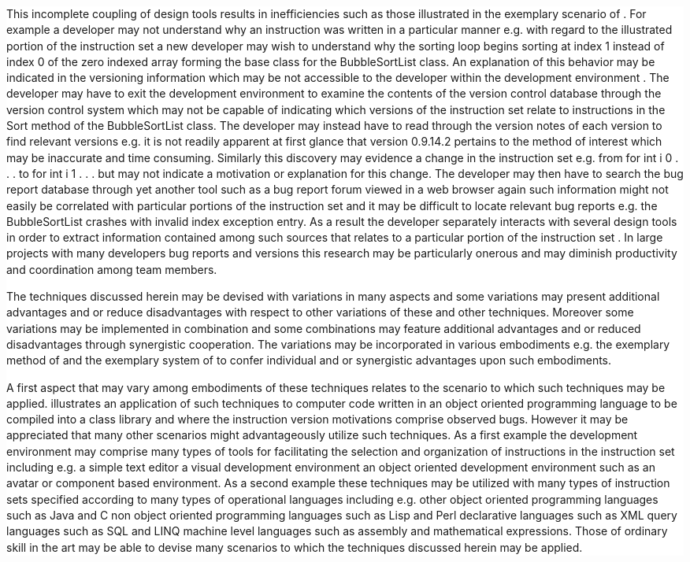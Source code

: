 This incomplete coupling of design tools results in inefficiencies such as those illustrated in the exemplary scenario of . For example a developer may not understand why an instruction was written in a particular manner e.g. with regard to the illustrated portion of the instruction set a new developer may wish to understand why the sorting loop begins sorting at index 1 instead of index 0 of the zero indexed array forming the base class for the BubbleSortList class. An explanation of this behavior may be indicated in the versioning information which may be not accessible to the developer within the development environment . The developer may have to exit the development environment to examine the contents of the version control database through the version control system which may not be capable of indicating which versions of the instruction set relate to instructions in the Sort method of the BubbleSortList class. The developer may instead have to read through the version notes of each version to find relevant versions e.g. it is not readily apparent at first glance that version 0.9.14.2 pertains to the method of interest which may be inaccurate and time consuming. Similarly this discovery may evidence a change in the instruction set e.g. from for int i 0 . . . to for int i 1 . . . but may not indicate a motivation or explanation for this change. The developer may then have to search the bug report database through yet another tool such as a bug report forum viewed in a web browser again such information might not easily be correlated with particular portions of the instruction set and it may be difficult to locate relevant bug reports e.g. the BubbleSortList crashes with invalid index exception entry. As a result the developer separately interacts with several design tools in order to extract information contained among such sources that relates to a particular portion of the instruction set . In large projects with many developers bug reports and versions this research may be particularly onerous and may diminish productivity and coordination among team members.

The techniques discussed herein may be devised with variations in many aspects and some variations may present additional advantages and or reduce disadvantages with respect to other variations of these and other techniques. Moreover some variations may be implemented in combination and some combinations may feature additional advantages and or reduced disadvantages through synergistic cooperation. The variations may be incorporated in various embodiments e.g. the exemplary method of and the exemplary system of to confer individual and or synergistic advantages upon such embodiments.

A first aspect that may vary among embodiments of these techniques relates to the scenario to which such techniques may be applied. illustrates an application of such techniques to computer code written in an object oriented programming language to be compiled into a class library and where the instruction version motivations comprise observed bugs. However it may be appreciated that many other scenarios might advantageously utilize such techniques. As a first example the development environment may comprise many types of tools for facilitating the selection and organization of instructions in the instruction set including e.g. a simple text editor a visual development environment an object oriented development environment such as an avatar or component based environment. As a second example these techniques may be utilized with many types of instruction sets specified according to many types of operational languages including e.g. other object oriented programming languages such as Java and C non object oriented programming languages such as Lisp and Perl declarative languages such as XML query languages such as SQL and LINQ machine level languages such as assembly and mathematical expressions. Those of ordinary skill in the art may be able to devise many scenarios to which the techniques discussed herein may be applied.
